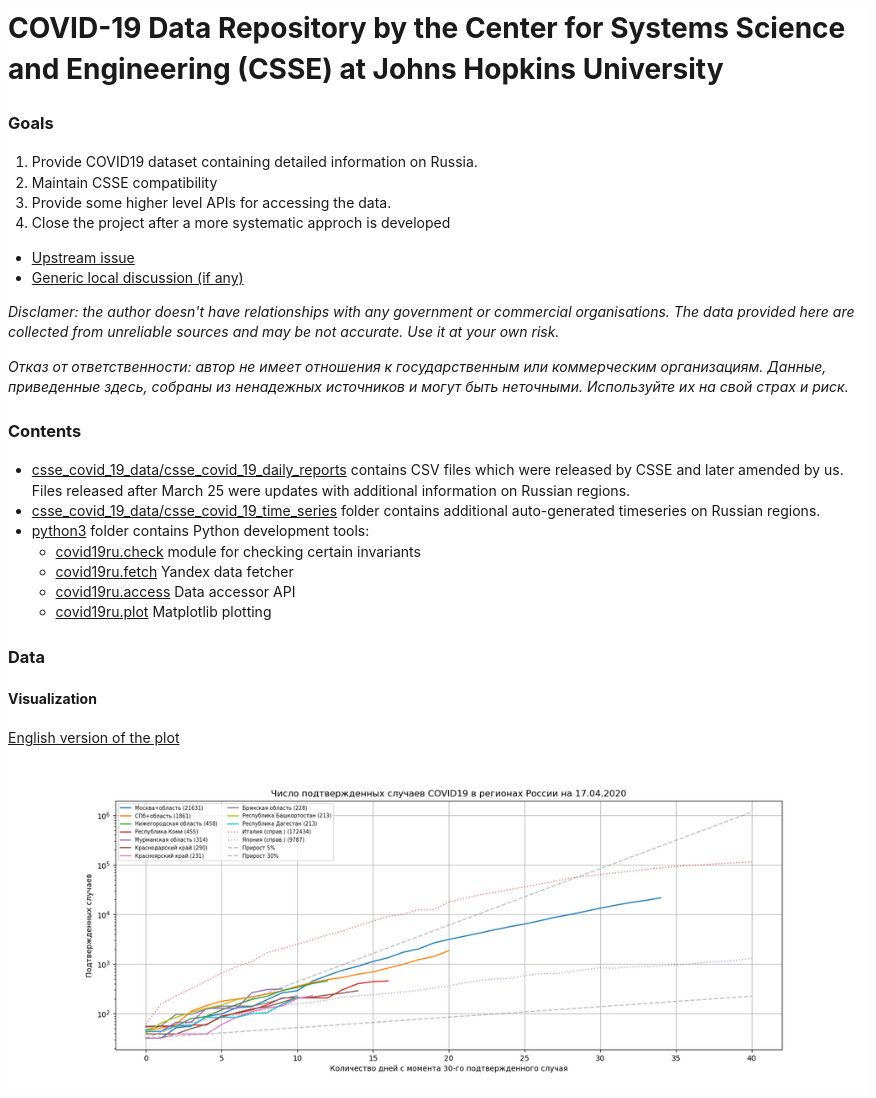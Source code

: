 # COVID-19 Data Repository by the Center for Systems Science and Engineering (CSSE) at Johns Hopkins University

### Goals

1. Provide COVID19 dataset containing detailed information on Russia.
2. Maintain CSSE compatibility
3. Provide some higher level APIs for accessing the data.
4. Close the project after a more systematic approch is developed

* [Upstream issue](https://github.com/CSSEGISandData/COVID-19/issues/1262)
* [Generic local discussion (if any)](https://github.com/grwlf/COVID-19_plus_Russia/issues/1)

_Disclamer: the author doesn't have relationships with any government or
commercial organisations. The data provided here are collected from unreliable
sources and may be not accurate. Use it at your own risk._

_Отказ от ответственности: автор не имеет отношения к государственным или
коммерческим организациям. Данные, приведенные здесь, собраны из ненадежных
источников и могут быть неточными. Используйте их на свой страх и риск._

### Contents

* [csse_covid_19_data/csse_covid_19_daily_reports](./csse_covid_19_data/csse_covid_19_daily_reports)
  contains CSV files which were released by CSSE and later amended by us. Files
  released after March 25 were updates with additional information on Russian regions.
* [csse_covid_19_data/csse_covid_19_time_series](./csse_covid_19_data/csse_covid_19_time_series)
  folder contains additional auto-generated timeseries on Russian regions.
* [python3](./python3) folder contains Python development tools:
  - [covid19ru.check](python3/src/covid19ru/check.py) module for checking certain invariants
  - [covid19ru.fetch](python3/src/covid19ru/fetch.py) Yandex data fetcher
  - [covid19ru.access](python3/src/covid19ru/access.py) Data accessor API
  - [covid19ru.plot](python3/src/covid19ru/plot.py) Matplotlib plotting

### Data

#### Visualization

[English version of the plot](python3/ruscovid.png)

![](python3/ruscovid_ru.png)
